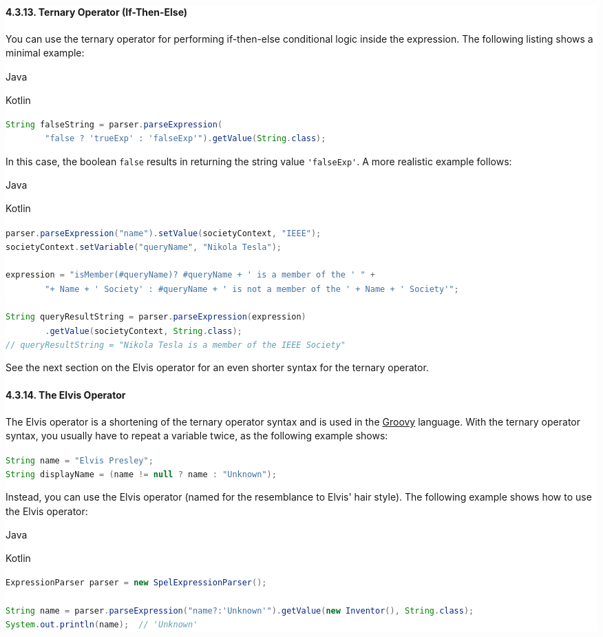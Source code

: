 #### 4.3.13. Ternary Operator (If-Then-Else)

You can use the ternary operator for performing if-then-else conditional logic inside the expression. The following listing shows a minimal example:

Java

Kotlin

```java
String falseString = parser.parseExpression(
        "false ? 'trueExp' : 'falseExp'").getValue(String.class);
```

In this case, the boolean `false` results in returning the string value `'falseExp'`. A more realistic example follows:

Java

Kotlin

```java
parser.parseExpression("name").setValue(societyContext, "IEEE");
societyContext.setVariable("queryName", "Nikola Tesla");

expression = "isMember(#queryName)? #queryName + ' is a member of the ' " +
        "+ Name + ' Society' : #queryName + ' is not a member of the ' + Name + ' Society'";

String queryResultString = parser.parseExpression(expression)
        .getValue(societyContext, String.class);
// queryResultString = "Nikola Tesla is a member of the IEEE Society"
```

See the next section on the Elvis operator for an even shorter syntax for the ternary operator.

#### 4.3.14. The Elvis Operator

The Elvis operator is a shortening of the ternary operator syntax and is used in the [Groovy](http://www.groovy-lang.org/operators.html#_elvis_operator) language. With the ternary operator syntax, you usually have to repeat a variable twice, as the following example shows:

```groovy
String name = "Elvis Presley";
String displayName = (name != null ? name : "Unknown");
```

Instead, you can use the Elvis operator (named for the resemblance to Elvis' hair style). The following example shows how to use the Elvis operator:

Java

Kotlin

```java
ExpressionParser parser = new SpelExpressionParser();

String name = parser.parseExpression("name?:'Unknown'").getValue(new Inventor(), String.class);
System.out.println(name);  // 'Unknown'
```
